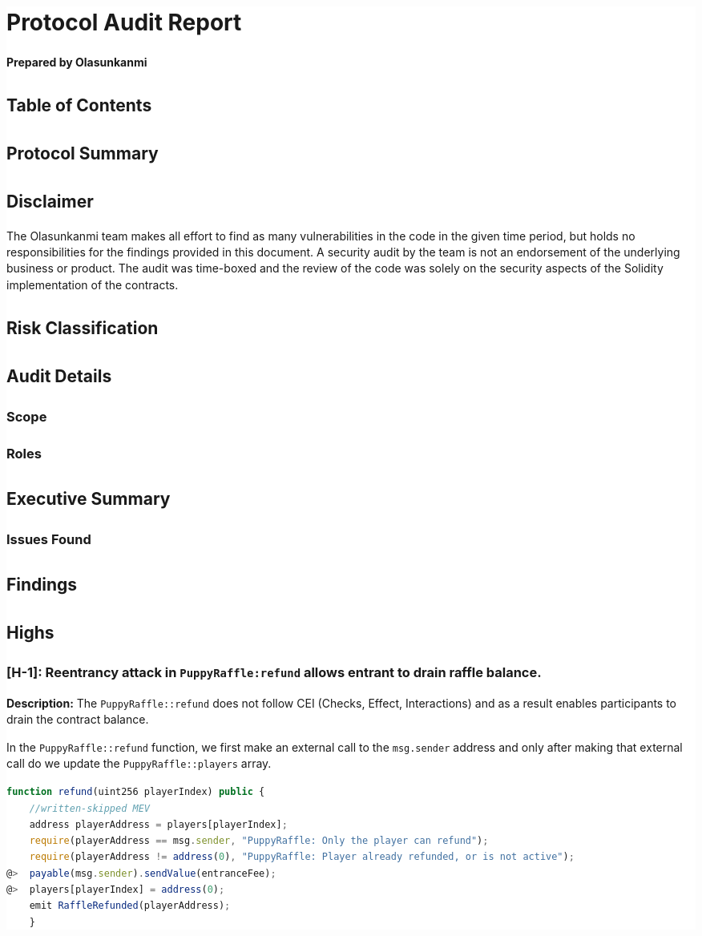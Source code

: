 # Protocol Audit Report 

**Prepared by Olasunkanmi**

## Table of Contents

## Protocol Summary

## Disclaimer
The Olasunkanmi team makes all effort to find as many vulnerabilities in the code in the given time period, but holds no responsibilities for the findings provided in this document. A security audit by the team is not an endorsement of the underlying business or product. The audit was time-boxed and the review of the code was solely on the security aspects of the Solidity implementation of the contracts.

## Risk Classification

## Audit Details

### Scope

### Roles

## Executive Summary

### Issues Found

## Findings

## Highs

### [H-1]: Reentrancy attack in `PuppyRaffle:refund` allows entrant to drain raffle balance.

**Description:** The `PuppyRaffle::refund` does not follow CEI (Checks, Effect, Interactions) and as a result enables participants to drain the contract balance.

In the `PuppyRaffle::refund` function, we first make an external call to the `msg.sender` address and only after making that external call do we update the `PuppyRaffle::players` array.

```js
function refund(uint256 playerIndex) public {
    //written-skipped MEV
    address playerAddress = players[playerIndex];
    require(playerAddress == msg.sender, "PuppyRaffle: Only the player can refund");
    require(playerAddress != address(0), "PuppyRaffle: Player already refunded, or is not active");
@>  payable(msg.sender).sendValue(entranceFee);
@>  players[playerIndex] = address(0);
    emit RaffleRefunded(playerAddress);
    }
```
